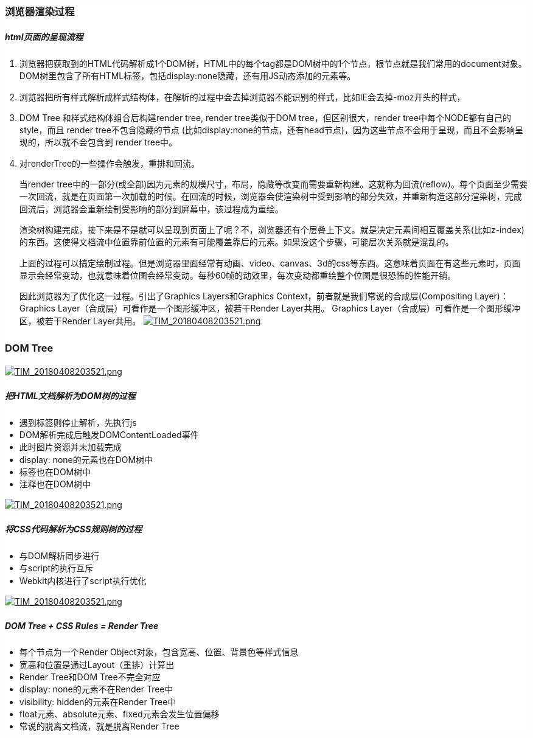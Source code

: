 ### 浏览器渲染过程
##### html页面的呈现流程

1.  浏览器把获取到的HTML代码解析成1个DOM树，HTML中的每个tag都是DOM树中的1个节点，根节点就是我们常用的document对象。DOM树里包含了所有HTML标签，包括display:none隐藏，还有用JS动态添加的元素等。
2. 浏览器把所有样式解析成样式结构体，在解析的过程中会去掉浏览器不能识别的样式，比如IE会去掉-moz开头的样式，
3. DOM Tree 和样式结构体组合后构建render tree, render tree类似于DOM tree，但区别很大，render tree中每个NODE都有自己的style，而且 render tree不包含隐藏的节点 (比如display:none的节点，还有head节点)，因为这些节点不会用于呈现，而且不会影响呈现的，所以就不会包含到 render tree中。
4. 对renderTree的一些操作会触发，重排和回流。

	当render tree中的一部分(或全部)因为元素的规模尺寸，布局，隐藏等改变而需要重新构建。这就称为回流(reflow)。每个页面至少需要一次回流，就是在页面第一次加载的时候。在回流的时候，浏览器会使渲染树中受到影响的部分失效，并重新构造这部分渲染树，完成回流后，浏览器会重新绘制受影响的部分到屏幕中，该过程成为重绘。

	渲染树构建完成，接下来是不是就可以呈现到页面上了呢？不，浏览器还有个层叠上下文。就是决定元素间相互覆盖关系(比如z-index)的东西。这使得文档流中位置靠前位置的元素有可能覆盖靠后的元素。如果没这个步骤，可能层次关系就是混乱的。

	上面的过程可以搞定绘制过程。但是浏览器里面经常有动画、video、canvas、3d的css等东西。这意味着页面在有这些元素时，页面显示会经常变动，也就意味着位图会经常变动。每秒60帧的动效里，每次变动都重绘整个位图是很恐怖的性能开销。
    
	因此浏览器为了优化这一过程。引出了Graphics Layers和Graphics Context，前者就是我们常说的合成层(Compositing Layer)：Graphics Layer（合成层）可看作是一个图形缓冲区，被若干Render Layer共用。
Graphics Layer（合成层）可看作是一个图形缓冲区，被若干Render Layer共用。
[![TIM_20180408203521.png](https://s5.postimg.org/zcbrpmnnr/TIM_20180408203521.png)](https://postimg.org/image/es6xr57wj/)

### DOM Tree
[![TIM_20180408203521.png](https://s5.postimg.org/bmmc0ihg7/TIM_20180408203521.png)](https://postimg.org/image/6b7ffsvdf/)
##### 把HTML文档解析为DOM树的过程
* 遇到<scirpt>标签则停止解析，先执行js
* DOM解析完成后触发DOMContentLoaded事件
* 此时图片资源并未加载完成
* display: none的元素也在DOM树中
* <scirpt>标签也在DOM树中
* 注释也在DOM树中

[![TIM_20180408203521.png](https://s5.postimg.org/id2ta021z/TIM_20180408203521.png)](https://postimg.org/image/70q7s7tcz/)
##### 将CSS代码解析为CSS规则树的过程

* 与DOM解析同步进行
* 与script的执行互斥
* Webkit内核进行了script执行优化

[![TIM_20180408203521.png](https://s5.postimg.org/defavkt53/TIM_20180408203521.png)](https://postimg.org/image/cc54d1abn/)

##### DOM Tree + CSS Rules = Render Tree

* 每个节点为一个Render Object对象，包含宽高、位置、背景色等样式信息
* 宽高和位置是通过Layout（重排）计算出
* Render Tree和DOM Tree不完全对应
* display: none的元素不在Render Tree中
* visibility: hidden的元素在Render Tree中
* float元素、absolute元素、fixed元素会发生位置偏移
* 常说的脱离文档流，就是脱离Render Tree
